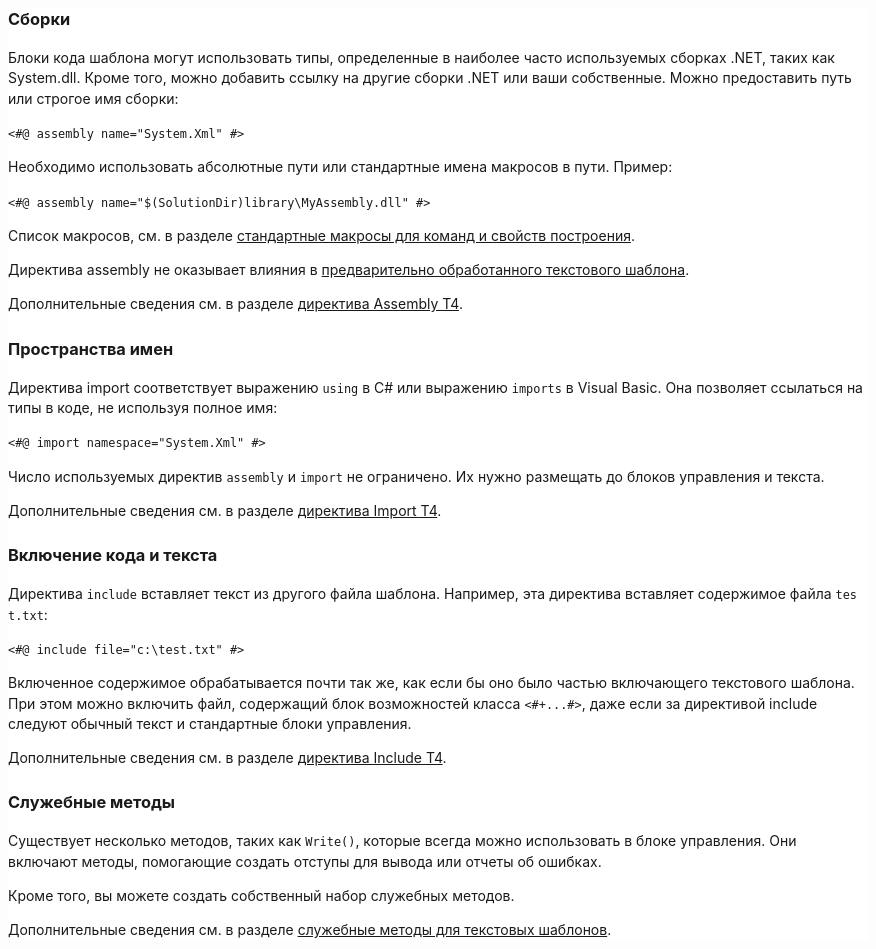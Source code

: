 ### <a name="assemblies"></a>Сборки  
 Блоки кода шаблона могут использовать типы, определенные в наиболее часто используемых сборках .NET, таких как System.dll. Кроме того, можно добавить ссылку на другие сборки .NET или ваши собственные. Можно предоставить путь или строгое имя сборки:  
  
```  
<#@ assembly name="System.Xml" #>  
```  
  
 Необходимо использовать абсолютные пути или стандартные имена макросов в пути. Пример:  
  
```  
<#@ assembly name="$(SolutionDir)library\MyAssembly.dll" #>  
```  
  
 Список макросов, см. в разделе [стандартные макросы для команд и свойств построения](https://msdn.microsoft.com/library/239bd708-2ea9-4687-b264-043f1febf98b).  
  
 Директива assembly не оказывает влияния в [предварительно обработанного текстового шаблона](../modeling/run-time-text-generation-with-t4-text-templates.md).  
  
 Дополнительные сведения см. в разделе [директива Assembly T4](../modeling/t4-assembly-directive.md).  
  
### <a name="namespaces"></a>Пространства имен  
 Директива import соответствует выражению `using` в C# или выражению `imports` в Visual Basic. Она позволяет ссылаться на типы в коде, не используя полное имя:  
  
```  
<#@ import namespace="System.Xml" #>  
```  
  
 Число используемых директив `assembly` и `import` не ограничено. Их нужно размещать до блоков управления и текста.  
  
 Дополнительные сведения см. в разделе [директива Import T4](../modeling/t4-import-directive.md).  
  
### <a name="Include"></a> Включение кода и текста  
 Директива `include` вставляет текст из другого файла шаблона. Например, эта директива вставляет содержимое файла `test.txt`:  
  
 `<#@ include file="c:\test.txt" #>`  
  
 Включенное содержимое обрабатывается почти так же, как если бы оно было частью включающего текстового шаблона. При этом можно включить файл, содержащий блок возможностей класса `<#+...#>`, даже если за директивой include следуют обычный текст и стандартные блоки управления.  
  
 Дополнительные сведения см. в разделе [директива Include T4](../modeling/t4-include-directive.md).  
  
### <a name="utility-methods"></a>Служебные методы  
 Существует несколько методов, таких как `Write()`, которые всегда можно использовать в блоке управления. Они включают методы, помогающие создать отступы для вывода или отчеты об ошибках.  
  
 Кроме того, вы можете создать собственный набор служебных методов.  
  
 Дополнительные сведения см. в разделе [служебные методы для текстовых шаблонов](../modeling/text-template-utility-methods.md).  
  